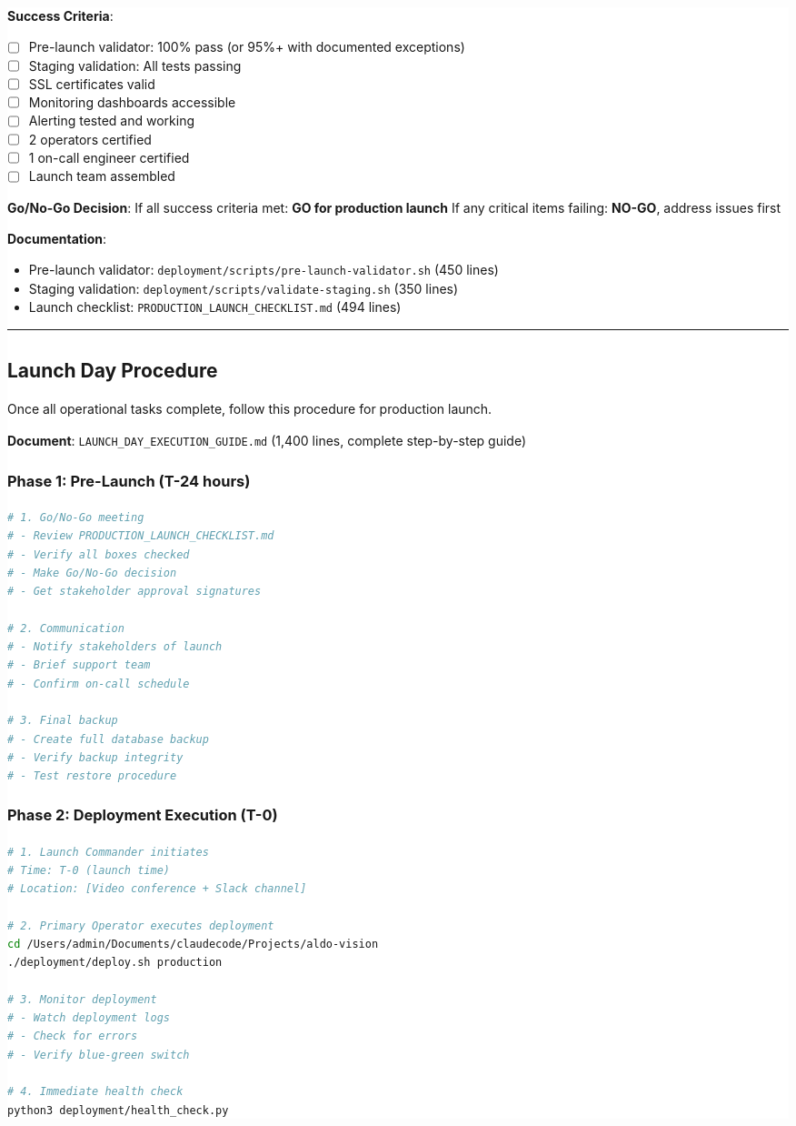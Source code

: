 **Success Criteria**:
- [ ] Pre-launch validator: 100% pass (or 95%+ with documented exceptions)
- [ ] Staging validation: All tests passing
- [ ] SSL certificates valid
- [ ] Monitoring dashboards accessible
- [ ] Alerting tested and working
- [ ] 2 operators certified
- [ ] 1 on-call engineer certified
- [ ] Launch team assembled

**Go/No-Go Decision**:
If all success criteria met: **GO for production launch**
If any critical items failing: **NO-GO**, address issues first

**Documentation**:
- Pre-launch validator: `deployment/scripts/pre-launch-validator.sh` (450 lines)
- Staging validation: `deployment/scripts/validate-staging.sh` (350 lines)
- Launch checklist: `PRODUCTION_LAUNCH_CHECKLIST.md` (494 lines)

---

## Launch Day Procedure

Once all operational tasks complete, follow this procedure for production launch.

**Document**: `LAUNCH_DAY_EXECUTION_GUIDE.md` (1,400 lines, complete step-by-step guide)

### Phase 1: Pre-Launch (T-24 hours)

```bash
# 1. Go/No-Go meeting
# - Review PRODUCTION_LAUNCH_CHECKLIST.md
# - Verify all boxes checked
# - Make Go/No-Go decision
# - Get stakeholder approval signatures

# 2. Communication
# - Notify stakeholders of launch
# - Brief support team
# - Confirm on-call schedule

# 3. Final backup
# - Create full database backup
# - Verify backup integrity
# - Test restore procedure
```

### Phase 2: Deployment Execution (T-0)

```bash
# 1. Launch Commander initiates
# Time: T-0 (launch time)
# Location: [Video conference + Slack channel]

# 2. Primary Operator executes deployment
cd /Users/admin/Documents/claudecode/Projects/aldo-vision
./deployment/deploy.sh production

# 3. Monitor deployment
# - Watch deployment logs
# - Check for errors
# - Verify blue-green switch

# 4. Immediate health check
python3 deployment/health_check.py

```